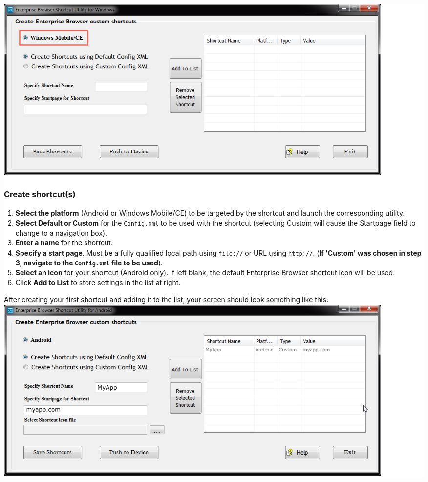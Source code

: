 <img alt="" style="height:350px" src="../../images/Utilities/18_EB_ShortcutForWindows.png"/>


### Create shortcut(s)

1. **Select the platform** (Android or Windows Mobile/CE) to be targeted by the shortcut and launch the corresponding utility.
2. **Select Default or Custom** for the `Config.xml` to be used with the shortcut (selecting Custom will cause the Startpage field to change to a navigation box).
3. **Enter a name** for the shortcut.
4. **Specify a start page**. Must be a fully qualified local path using `file://` or URL using `http://`. (**If 'Custom' was chosen in step 3, navigate to the `Config.xml` file to be used**). 
5. **Select an icon** for your shortcut (Android only). If left blank, the default Enterprise Browser shortcut icon will be used.
6. Click **Add to List** to store settings in the list at right.

After creating your first shortcut and adding it to the list, your screen should look something like this:
<img alt="" style="height:350px" src="../../images/Utilities/../../images/Utilities/18_EB_ShortcutForAndroid_started.png"/>
